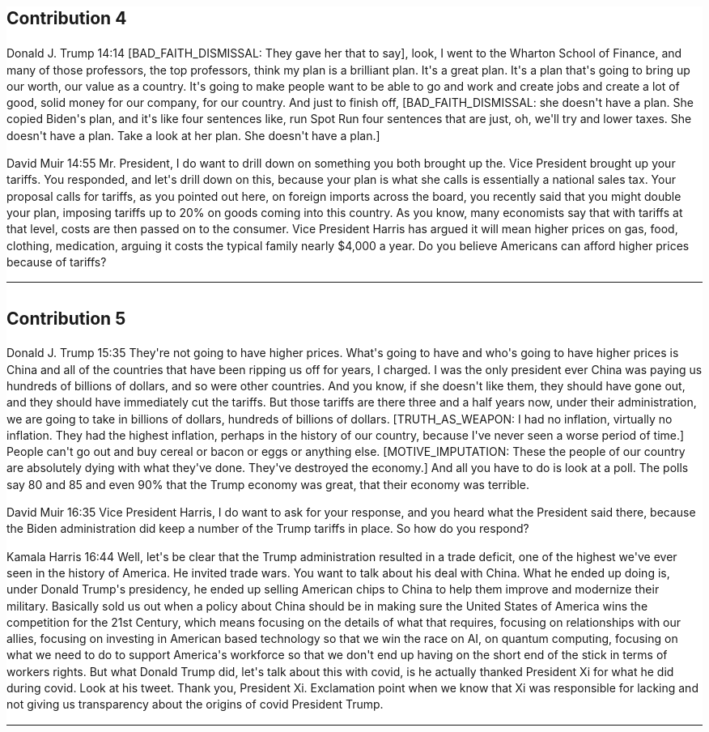 ## Contribution 4

Donald J. Trump 14:14
[BAD_FAITH_DISMISSAL: They gave her that to say], look, I went to the Wharton School of Finance, and many of those professors, the top professors, think my plan is a brilliant plan. It's a great plan. It's a plan that's going to bring up our worth, our value as a country. It's going to make people want to be able to go and work and create jobs and create a lot of good, solid money for our company, for our country. And just to finish off, [BAD_FAITH_DISMISSAL: she doesn't have a plan. She copied Biden's plan, and it's like four sentences like, run Spot Run four sentences that are just, oh, we'll try and lower taxes. She doesn't have a plan. Take a look at her plan. She doesn't have a plan.]

David Muir 14:55
Mr. President, I do want to drill down on something you both brought up the. Vice President brought up your tariffs. You responded, and let's drill down on this, because your plan is what she calls is essentially a national sales tax. Your proposal calls for tariffs, as you pointed out here, on foreign imports across the board, you recently said that you might double your plan, imposing tariffs up to 20% on goods coming into this country. As you know, many economists say that with tariffs at that level, costs are then passed on to the consumer. Vice President Harris has argued it will mean higher prices on gas, food, clothing, medication, arguing it costs the typical family nearly $4,000 a year. Do you believe Americans can afford higher prices because of tariffs?

---

## Contribution 5

Donald J. Trump 15:35
They're not going to have higher prices. What's going to have and who's going to have higher prices is China and all of the countries that have been ripping us off for years, I charged. I was the only president ever China was paying us hundreds of billions of dollars, and so were other countries. And you know, if she doesn't like them, they should have gone out, and they should have immediately cut the tariffs. But those tariffs are there three and a half years now, under their administration, we are going to take in billions of dollars, hundreds of billions of dollars. [TRUTH_AS_WEAPON: I had no inflation, virtually no inflation. They had the highest inflation, perhaps in the history of our country, because I've never seen a worse period of time.] People can't go out and buy cereal or bacon or eggs or anything else. [MOTIVE_IMPUTATION: These the people of our country are absolutely dying with what they've done. They've destroyed the economy.] And all you have to do is look at a poll. The polls say 80 and 85 and even 90% that the Trump economy was great, that their economy was terrible.

David Muir 16:35
Vice President Harris, I do want to ask for your response, and you heard what the President said there, because the Biden administration did keep a number of the Trump tariffs in place. So how do you respond?

Kamala Harris 16:44
Well, let's be clear that the Trump administration resulted in a trade deficit, one of the highest we've ever seen in the history of America. He invited trade wars. You want to talk about his deal with China. What he ended up doing is, under Donald Trump's presidency, he ended up selling American chips to China to help them improve and modernize their military. Basically sold us out when a policy about China should be in making sure the United States of America wins the competition for the 21st Century, which means focusing on the details of what that requires, focusing on relationships with our allies, focusing on investing in American based technology so that we win the race on AI, on quantum computing, focusing on what we need to do to support America's workforce so that we don't end up having on the short end of the stick in terms of workers rights. But what Donald Trump did, let's talk about this with covid, is he actually thanked President Xi for what he did during covid. Look at his tweet. Thank you, President Xi. Exclamation point when we know that Xi was responsible for lacking and not giving us transparency about the origins of covid President Trump.

---